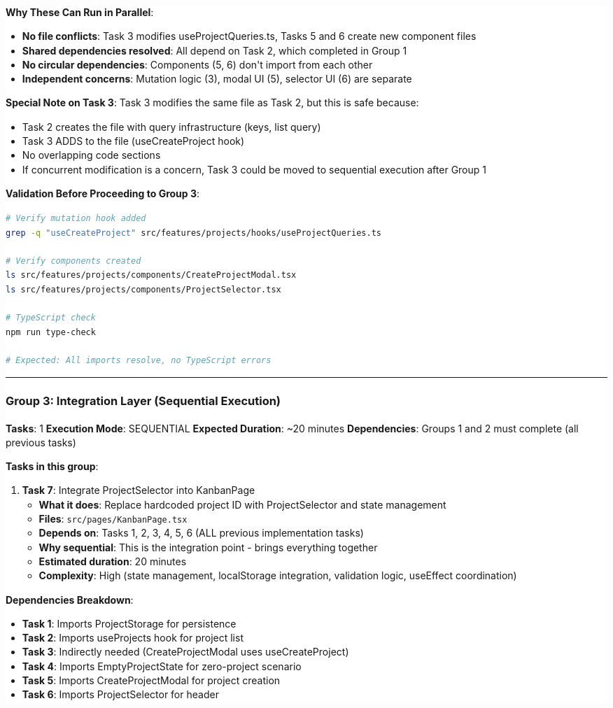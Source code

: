 **Why These Can Run in Parallel**:
- **No file conflicts**: Task 3 modifies useProjectQueries.ts, Tasks 5 and 6 create new component files
- **Shared dependencies resolved**: All depend on Task 2, which completed in Group 1
- **No circular dependencies**: Components (5, 6) don't import from each other
- **Independent concerns**: Mutation logic (3), modal UI (5), selector UI (6) are separate

**Special Note on Task 3**:
Task 3 modifies the same file as Task 2, but this is safe because:
- Task 2 creates the file with query infrastructure (keys, list query)
- Task 3 ADDS to the file (useCreateProject hook)
- No overlapping code sections
- If concurrent modification is a concern, Task 3 could be moved to sequential execution after Group 1

**Validation Before Proceeding to Group 3**:
```bash
# Verify mutation hook added
grep -q "useCreateProject" src/features/projects/hooks/useProjectQueries.ts

# Verify components created
ls src/features/projects/components/CreateProjectModal.tsx
ls src/features/projects/components/ProjectSelector.tsx

# TypeScript check
npm run type-check

# Expected: All imports resolve, no TypeScript errors
```

---

### Group 3: Integration Layer (Sequential Execution)

**Tasks**: 1
**Execution Mode**: SEQUENTIAL
**Expected Duration**: ~20 minutes
**Dependencies**: Groups 1 and 2 must complete (all previous tasks)

**Tasks in this group**:

1. **Task 7**: Integrate ProjectSelector into KanbanPage
   - **What it does**: Replace hardcoded project ID with ProjectSelector and state management
   - **Files**: `src/pages/KanbanPage.tsx`
   - **Depends on**: Tasks 1, 2, 3, 4, 5, 6 (ALL previous implementation tasks)
   - **Why sequential**: This is the integration point - brings everything together
   - **Estimated duration**: 20 minutes
   - **Complexity**: High (state management, localStorage integration, validation logic, useEffect coordination)

**Dependencies Breakdown**:
- **Task 1**: Imports ProjectStorage for persistence
- **Task 2**: Imports useProjects hook for project list
- **Task 3**: Indirectly needed (CreateProjectModal uses useCreateProject)
- **Task 4**: Imports EmptyProjectState for zero-project scenario
- **Task 5**: Imports CreateProjectModal for project creation
- **Task 6**: Imports ProjectSelector for header

